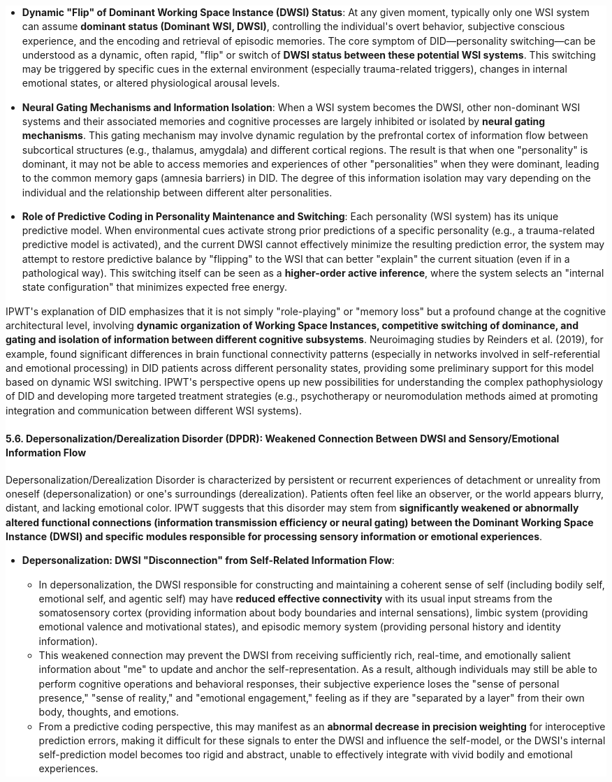 - **Dynamic "Flip" of Dominant Working Space Instance (DWSI) Status**: At any given moment, typically only one WSI system can assume **dominant status (Dominant WSI, DWSI)**, controlling the individual's overt behavior, subjective conscious experience, and the encoding and retrieval of episodic memories. The core symptom of DID—personality switching—can be understood as a dynamic, often rapid, "flip" or switch of **DWSI status between these potential WSI systems**. This switching may be triggered by specific cues in the external environment (especially trauma-related triggers), changes in internal emotional states, or altered physiological arousal levels.

- **Neural Gating Mechanisms and Information Isolation**: When a WSI system becomes the DWSI, other non-dominant WSI systems and their associated memories and cognitive processes are largely inhibited or isolated by **neural gating mechanisms**. This gating mechanism may involve dynamic regulation by the prefrontal cortex of information flow between subcortical structures (e.g., thalamus, amygdala) and different cortical regions. The result is that when one "personality" is dominant, it may not be able to access memories and experiences of other "personalities" when they were dominant, leading to the common memory gaps (amnesia barriers) in DID. The degree of this information isolation may vary depending on the individual and the relationship between different alter personalities.

- **Role of Predictive Coding in Personality Maintenance and Switching**: Each personality (WSI system) has its unique predictive model. When environmental cues activate strong prior predictions of a specific personality (e.g., a trauma-related predictive model is activated), and the current DWSI cannot effectively minimize the resulting prediction error, the system may attempt to restore predictive balance by "flipping" to the WSI that can better "explain" the current situation (even if in a pathological way). This switching itself can be seen as a **higher-order active inference**, where the system selects an "internal state configuration" that minimizes expected free energy.

IPWT's explanation of DID emphasizes that it is not simply "role-playing" or "memory loss" but a profound change at the cognitive architectural level, involving **dynamic organization of Working Space Instances, competitive switching of dominance, and gating and isolation of information between different cognitive subsystems**. Neuroimaging studies by Reinders et al. (2019), for example, found significant differences in brain functional connectivity patterns (especially in networks involved in self-referential and emotional processing) in DID patients across different personality states, providing some preliminary support for this model based on dynamic WSI switching. IPWT's perspective opens up new possibilities for understanding the complex pathophysiology of DID and developing more targeted treatment strategies (e.g., psychotherapy or neuromodulation methods aimed at promoting integration and communication between different WSI systems).

#### **5.6. Depersonalization/Derealization Disorder (DPDR): Weakened Connection Between DWSI and Sensory/Emotional Information Flow**

Depersonalization/Derealization Disorder is characterized by persistent or recurrent experiences of detachment or unreality from oneself (depersonalization) or one's surroundings (derealization). Patients often feel like an observer, or the world appears blurry, distant, and lacking emotional color. IPWT suggests that this disorder may stem from **significantly weakened or abnormally altered functional connections (information transmission efficiency or neural gating) between the Dominant Working Space Instance (DWSI) and specific modules responsible for processing sensory information or emotional experiences**.

- **Depersonalization: DWSI "Disconnection" from Self-Related Information Flow**:

  - In depersonalization, the DWSI responsible for constructing and maintaining a coherent sense of self (including bodily self, emotional self, and agentic self) may have **reduced effective connectivity** with its usual input streams from the somatosensory cortex (providing information about body boundaries and internal sensations), limbic system (providing emotional valence and motivational states), and episodic memory system (providing personal history and identity information).
  - This weakened connection may prevent the DWSI from receiving sufficiently rich, real-time, and emotionally salient information about "me" to update and anchor the self-representation. As a result, although individuals may still be able to perform cognitive operations and behavioral responses, their subjective experience loses the "sense of personal presence," "sense of reality," and "emotional engagement," feeling as if they are "separated by a layer" from their own body, thoughts, and emotions.
  - From a predictive coding perspective, this may manifest as an **abnormal decrease in precision weighting** for interoceptive prediction errors, making it difficult for these signals to enter the DWSI and influence the self-model, or the DWSI's internal self-prediction model becomes too rigid and abstract, unable to effectively integrate with vivid bodily and emotional experiences.
